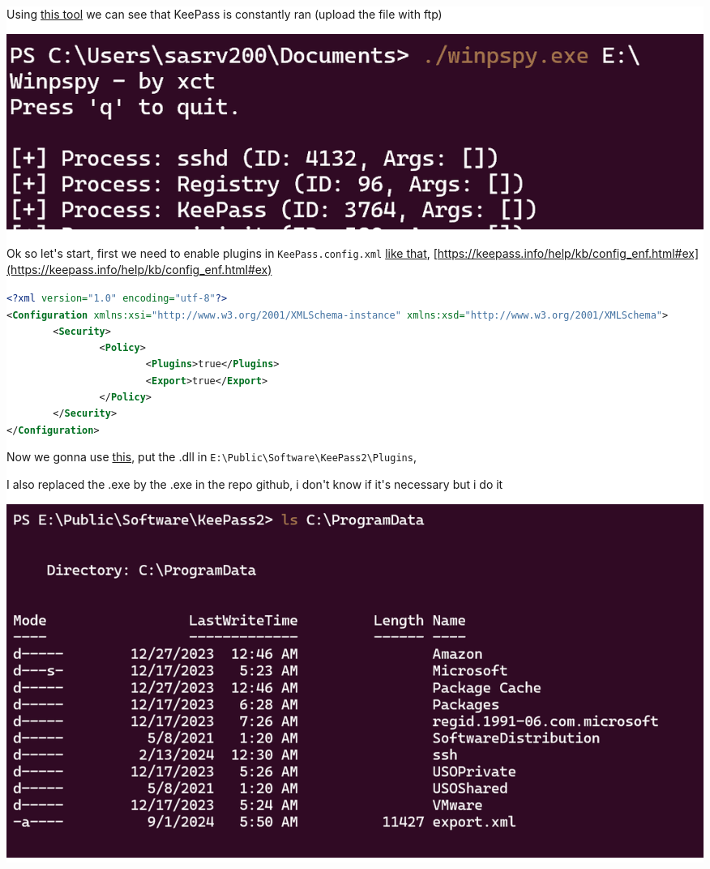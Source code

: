 Using [this tool](https://github.com/xct/winpspy) we can see that KeePass is constantly ran (upload the file with ftp)

![alt text](../assets/image_kaiju/7er.png)

Ok so let's start, first we need to enable plugins in ```KeePass.config.xml``` [like that](https://github.com/d3lb3/KeeFarceReborn/tree/main?tab=readme-ov-file#possible-caveats), [https://keepass.info/help/kb/config_enf.html#ex](https://keepass.info/help/kb/config_enf.html#ex)

```xml
<?xml version="1.0" encoding="utf-8"?>
<Configuration xmlns:xsi="http://www.w3.org/2001/XMLSchema-instance" xmlns:xsd="http://www.w3.org/2001/XMLSchema">
        <Security>
                <Policy>
                        <Plugins>true</Plugins>
                        <Export>true</Export>
                </Policy>
        </Security>
</Configuration>
```
Now we gonna use [this](https://github.com/x746b/KeeFarceReborn), put the .dll in ```E:\Public\Software\KeePass2\Plugins```, 

I also replaced the .exe by the .exe in the repo github, i don't know if it's necessary but i do it

![alt text](../assets/image_kaiju/8er.png)
